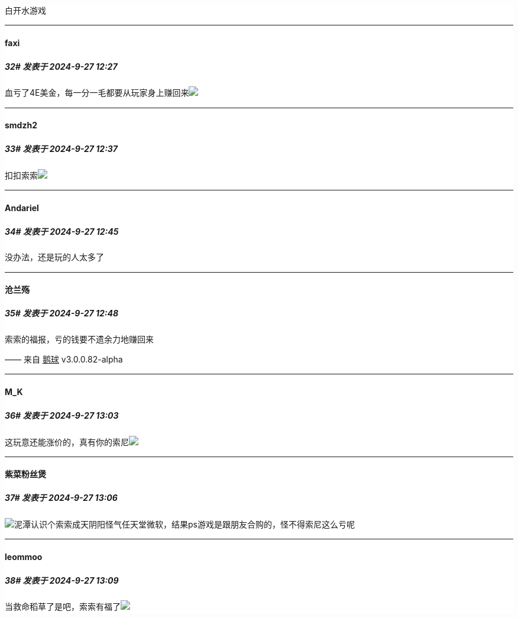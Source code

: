 白开水游戏

*****

####  faxi  
##### 32#       发表于 2024-9-27 12:27

血亏了4E美金，每一分一毛都要从玩家身上赚回来<img src="https://static.saraba1st.com/image/smiley/face2017/025.png" referrerpolicy="no-referrer">

*****

####  smdzh2  
##### 33#       发表于 2024-9-27 12:37

扣扣索索<img src="https://static.saraba1st.com/image/smiley/face2017/037.png" referrerpolicy="no-referrer">

*****

####  Andariel  
##### 34#       发表于 2024-9-27 12:45

没办法，还是玩的人太多了

*****

####  沧兰殇  
##### 35#       发表于 2024-9-27 12:48

索索的福报，亏的钱要不遗余力地赚回来

—— 来自 [鹅球](https://www.pgyer.com/xfPejhuq) v3.0.0.82-alpha

*****

####  M_K  
##### 36#       发表于 2024-9-27 13:03

这玩意还能涨价的，真有你的索尼<img src="https://static.saraba1st.com/image/smiley/face2017/049.png" referrerpolicy="no-referrer">

*****

####  紫菜粉丝煲  
##### 37#       发表于 2024-9-27 13:06

<img src="https://static.saraba1st.com/image/smiley/face2017/068.png" referrerpolicy="no-referrer">泥潭认识个索索成天阴阳怪气任天堂微软，结果ps游戏是跟朋友合购的，怪不得索尼这么亏呢

*****

####  leommoo  
##### 38#       发表于 2024-9-27 13:09

当救命稻草了是吧，索索有福了<img src="https://static.saraba1st.com/image/smiley/face2017/065.png" referrerpolicy="no-referrer">
